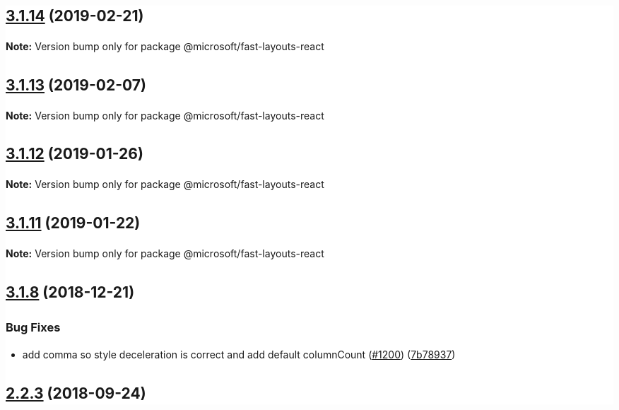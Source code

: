 

## [3.1.14](https://github.com/Microsoft/fast/compare/@microsoft/fast-layouts-react@3.1.13...@microsoft/fast-layouts-react@3.1.14) (2019-02-21)

**Note:** Version bump only for package @microsoft/fast-layouts-react





## [3.1.13](https://github.com/Microsoft/fast/compare/@microsoft/fast-layouts-react@3.1.12...@microsoft/fast-layouts-react@3.1.13) (2019-02-07)

**Note:** Version bump only for package @microsoft/fast-layouts-react





<a name="3.1.12"></a>
## [3.1.12](https://github.com/Microsoft/fast/compare/@microsoft/fast-layouts-react@3.1.11...@microsoft/fast-layouts-react@3.1.12) (2019-01-26)

**Note:** Version bump only for package @microsoft/fast-layouts-react





<a name="3.1.11"></a>
## [3.1.11](https://github.com/Microsoft/fast/compare/@microsoft/fast-layouts-react@3.1.10...@microsoft/fast-layouts-react@3.1.11) (2019-01-22)

**Note:** Version bump only for package @microsoft/fast-layouts-react





<a name="3.1.8"></a>
## [3.1.8](https://github.com/Microsoft/fast/compare/@microsoft/fast-layouts-react@3.1.7...@microsoft/fast-layouts-react@3.1.8) (2018-12-21)


### Bug Fixes

* add comma so style deceleration is correct and add default columnCount ([#1200](https://github.com/Microsoft/fast/issues/1200)) ([7b78937](https://github.com/Microsoft/fast/commit/7b78937))





<a name="2.2.3"></a>
## [2.2.3](https://github.com/Microsoft/fast/compare/@microsoft/fast-layouts-react@2.2.2...@microsoft/fast-layouts-react@2.2.3) (2018-09-24)
